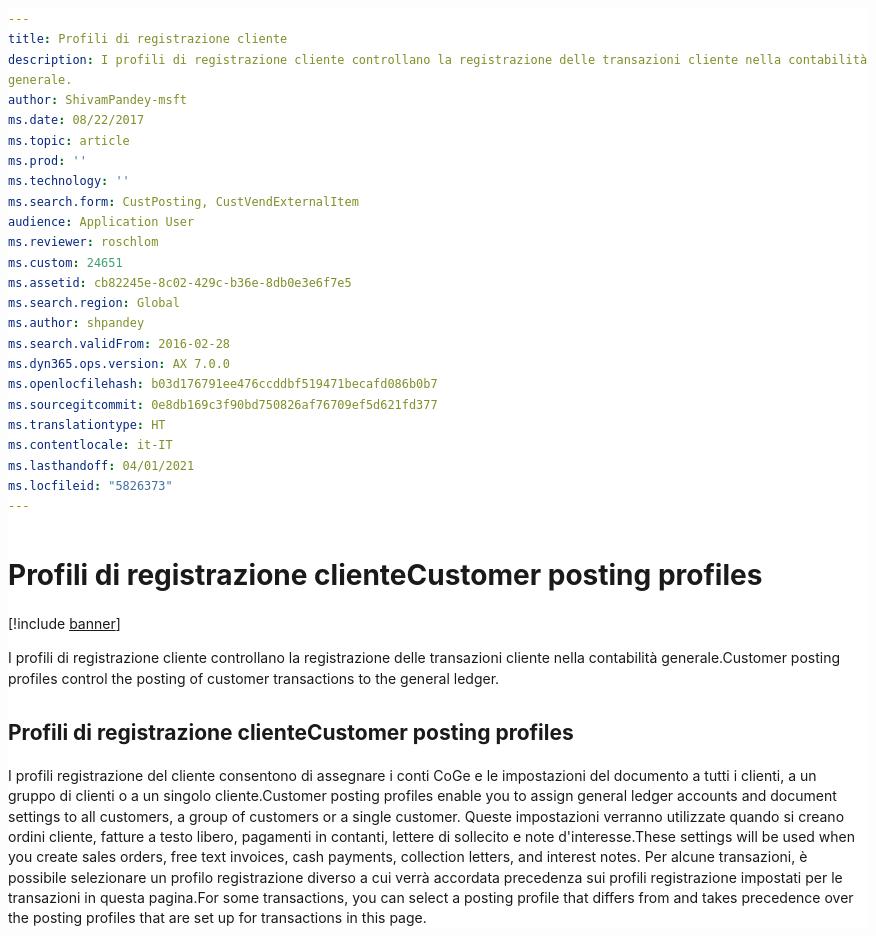```yaml
---
title: Profili di registrazione cliente
description: I profili di registrazione cliente controllano la registrazione delle transazioni cliente nella contabilità generale.
author: ShivamPandey-msft
ms.date: 08/22/2017
ms.topic: article
ms.prod: ''
ms.technology: ''
ms.search.form: CustPosting, CustVendExternalItem
audience: Application User
ms.reviewer: roschlom
ms.custom: 24651
ms.assetid: cb82245e-8c02-429c-b36e-8db0e3e6f7e5
ms.search.region: Global
ms.author: shpandey
ms.search.validFrom: 2016-02-28
ms.dyn365.ops.version: AX 7.0.0
ms.openlocfilehash: b03d176791ee476ccddbf519471becafd086b0b7
ms.sourcegitcommit: 0e8db169c3f90bd750826af76709ef5d621fd377
ms.translationtype: HT
ms.contentlocale: it-IT
ms.lasthandoff: 04/01/2021
ms.locfileid: "5826373"
---
```

# <a name="customer-posting-profiles"></a><span data-ttu-id="88ab0-103">Profili di registrazione cliente</span><span class="sxs-lookup"><span data-stu-id="88ab0-103">Customer posting profiles</span></span>

[!include [banner](../includes/banner.md)]

<span data-ttu-id="88ab0-104">I profili di registrazione cliente controllano la registrazione delle transazioni cliente nella contabilità generale.</span><span class="sxs-lookup"><span data-stu-id="88ab0-104">Customer posting profiles control the posting of customer transactions to the general ledger.</span></span>

<a name="customer-posting-profiles"></a><span data-ttu-id="88ab0-105">Profili di registrazione cliente</span><span class="sxs-lookup"><span data-stu-id="88ab0-105">Customer posting profiles</span></span>
-------------------------

<span data-ttu-id="88ab0-106">I profili registrazione del cliente consentono di assegnare i conti CoGe e le impostazioni del documento a tutti i clienti, a un gruppo di clienti o a un singolo cliente.</span><span class="sxs-lookup"><span data-stu-id="88ab0-106">Customer posting profiles enable you to assign general ledger accounts and document settings to all customers, a group of customers or a single customer.</span></span> <span data-ttu-id="88ab0-107">Queste impostazioni verranno utilizzate quando si creano ordini cliente, fatture a testo libero, pagamenti in contanti, lettere di sollecito e note d'interesse.</span><span class="sxs-lookup"><span data-stu-id="88ab0-107">These settings will be used when you create sales orders, free text invoices, cash payments, collection letters, and interest notes.</span></span> <span data-ttu-id="88ab0-108">Per alcune transazioni, è possibile selezionare un profilo registrazione diverso a cui verrà accordata precedenza sui profili registrazione impostati per le transazioni in questa pagina.</span><span class="sxs-lookup"><span data-stu-id="88ab0-108">For some transactions, you can select a posting profile that differs from and takes precedence over the posting profiles that are set up for transactions in this page.</span></span> 
